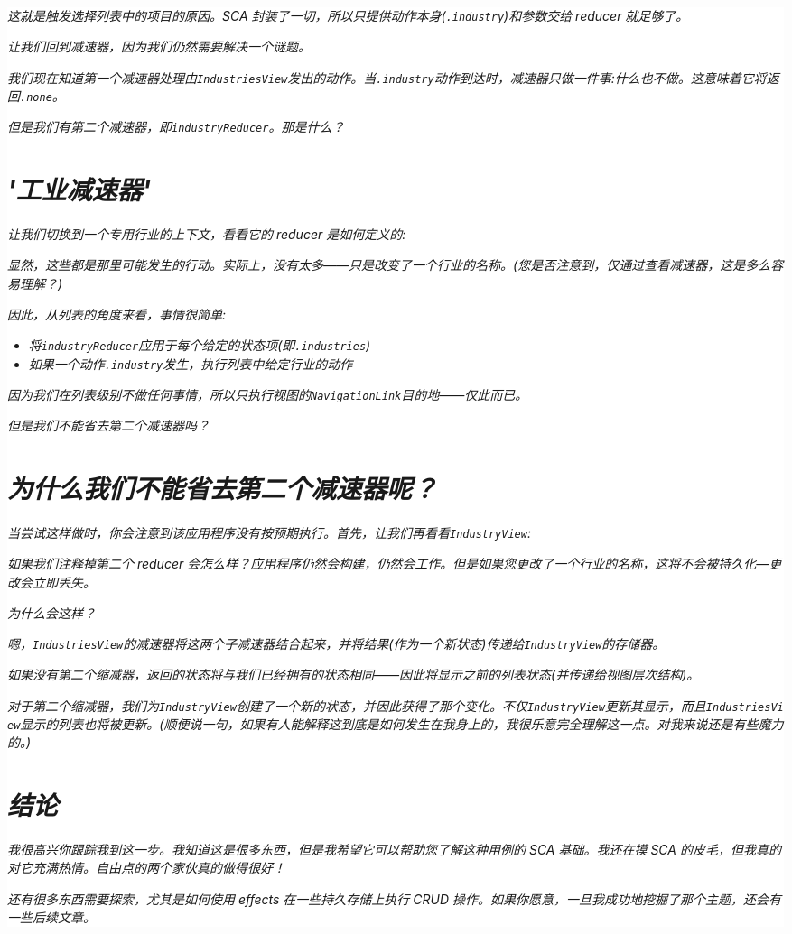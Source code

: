 *这就是触发选择列表中的项目的原因。SCA 封装了一切，所以只提供动作本身(`.industry`)和参数交给 reducer 就足够了。*

*让我们回到减速器，因为我们仍然需要解决一个谜题。*

*我们现在知道第一个减速器处理由`IndustriesView`发出的动作。当`.industry`动作到达时，减速器只做一件事:什么也不做。这意味着它将返回`.none`。*

*但是我们有第二个减速器，即`industryReducer`。那是什么？*

# *'工业减速器'*

*让我们切换到一个专用行业的上下文，看看它的 reducer 是如何定义的:*

*显然，这些都是那里可能发生的行动。实际上，没有太多——只是改变了一个行业的名称。(您是否注意到，仅通过查看减速器，这是多么容易理解？)*

*因此，从列表的角度来看，事情很简单:*

*   *将`industryReducer`应用于每个给定的状态项(即`.industries`)*
*   *如果一个动作`.industry`发生，执行列表中给定行业的动作*

*因为我们在列表级别不做任何事情，所以只执行视图的`NavigationLink`目的地——仅此而已。*

*但是我们不能省去第二个减速器吗？*

# *为什么我们不能省去第二个减速器呢？*

*当尝试这样做时，你会注意到该应用程序没有按预期执行。首先，让我们再看看`IndustryView`:*

*如果我们注释掉第二个 reducer 会怎么样？应用程序仍然会构建，仍然会工作。但是如果您更改了一个行业的名称，这将不会被持久化—更改会立即丢失。*

*为什么会这样？*

*嗯，`IndustriesView`的减速器将这两个子减速器结合起来，并将结果(作为一个新状态)传递给`IndustryView`的存储器。*

*如果没有第二个缩减器，返回的状态将与我们已经拥有的状态相同——因此将显示之前的列表状态(并传递给视图层次结构)。*

*对于第二个缩减器，我们为`IndustryView`创建了一个新的状态，并因此获得了那个变化。不仅`IndustryView`更新其显示，而且`IndustriesView`显示的列表也将被更新。(顺便说一句，如果有人能解释这到底是如何发生在我身上的，我很乐意完全理解这一点。对我来说还是有些魔力的。)*

# *结论*

*我很高兴你跟踪我到这一步。我知道这是很多东西，但是我希望它可以帮助您了解这种用例的 SCA 基础。我还在摸 SCA 的皮毛，但我真的对它充满热情。自由点的两个家伙真的做得很好！*

*还有很多东西需要探索，尤其是如何使用 effects 在一些持久存储上执行 CRUD 操作。如果你愿意，一旦我成功地挖掘了那个主题，还会有一些后续文章。*